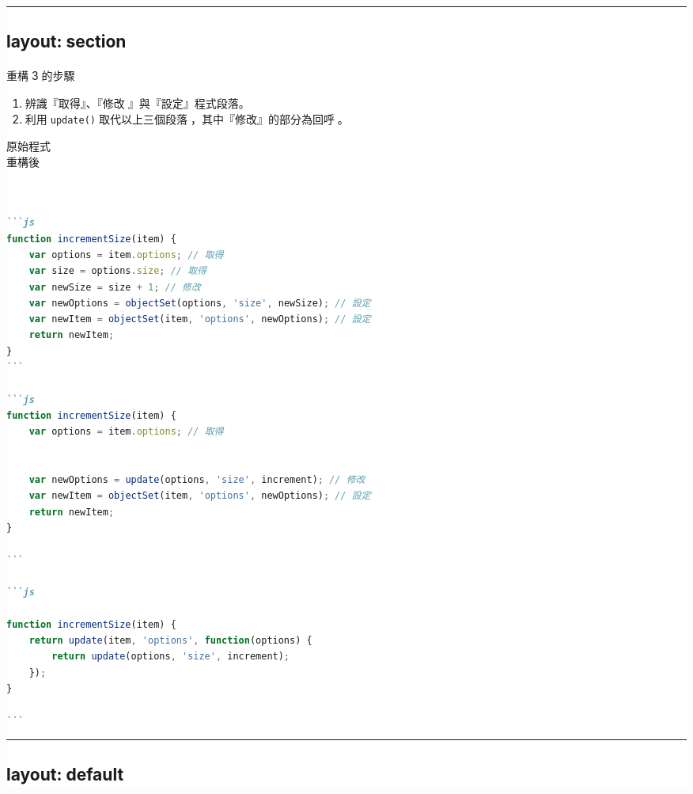 
---
layout: section
---


重構 3 的步驟

1. 辨識『取得』、『修改 』與『設定』程式段落。
2. 利用 `update()`  取代以上三個段落 ，其中『修改』的部分為回呼 。

<div v-click.hide>原始程式</div>

<div v-after>重構後</div>

````md magic-move {at:1, lines: true}


```js
function incrementSize(item) {
    var options = item.options; // 取得
    var size = options.size; // 取得
    var newSize = size + 1; // 修改
    var newOptions = objectSet(options, 'size', newSize); // 設定
    var newItem = objectSet(item, 'options', newOptions); // 設定
    return newItem;
}
```

```js 
function incrementSize(item) {
    var options = item.options; // 取得


    var newOptions = update(options, 'size', increment); // 修改  
    var newItem = objectSet(item, 'options', newOptions); // 設定
    return newItem;
}

```

```js 

function incrementSize(item) {
    return update(item, 'options', function(options) {
        return update(options, 'size', increment);
    });
}

```
````

---
layout: default
---
